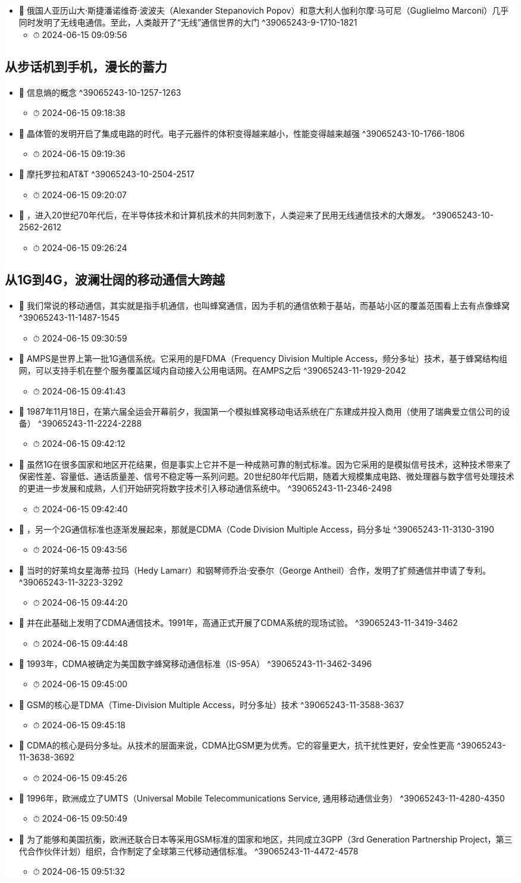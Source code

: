 - 📌 俄国人亚历山大·斯捷潘诺维奇·波波夫（Alexander Stepanovich Popov）和意大利人伽利尔摩·马可尼（Guglielmo Marconi）几乎同时发明了无线电通信。至此，人类敲开了“无线”通信世界的大门 ^39065243-9-1710-1821
    - ⏱ 2024-06-15 09:09:56 
## 从步话机到手机，漫长的蓄力


- 📌 信息熵的概念 ^39065243-10-1257-1263
    - ⏱ 2024-06-15 09:18:38 

- 📌 晶体管的发明开启了集成电路的时代。电子元器件的体积变得越来越小，性能变得越来越强 ^39065243-10-1766-1806
    - ⏱ 2024-06-15 09:19:36 

- 📌 摩托罗拉和AT&T ^39065243-10-2504-2517
    - ⏱ 2024-06-15 09:20:07 

- 📌 ，进入20世纪70年代后，在半导体技术和计算机技术的共同刺激下，人类迎来了民用无线通信技术的大爆发。 ^39065243-10-2562-2612
    - ⏱ 2024-06-15 09:26:24 
## 从1G到4G，波澜壮阔的移动通信大跨越


- 📌 我们常说的移动通信，其实就是指手机通信，也叫蜂窝通信，因为手机的通信依赖于基站，而基站小区的覆盖范围看上去有点像蜂窝 ^39065243-11-1487-1545
    - ⏱ 2024-06-15 09:30:59 

- 📌 AMPS是世界上第一批1G通信系统。它采用的是FDMA（Frequency Division Multiple Access，频分多址）技术，基于蜂窝结构组网，可以支持手机在整个服务覆盖区域内自动接入公用电话网。在AMPS之后 ^39065243-11-1929-2042
    - ⏱ 2024-06-15 09:41:43 

- 📌 1987年11月18日，在第六届全运会开幕前夕，我国第一个模拟蜂窝移动电话系统在广东建成并投入商用（使用了瑞典爱立信公司的设备） ^39065243-11-2224-2288
    - ⏱ 2024-06-15 09:42:12 

- 📌 虽然1G在很多国家和地区开花结果，但是事实上它并不是一种成熟可靠的制式标准。因为它采用的是模拟信号技术，这种技术带来了保密性差、容量低、通话质量差、信号不稳定等一系列问题。20世纪80年代后期，随着大规模集成电路、微处理器与数字信号处理技术的更进一步发展和成熟，人们开始研究将数字技术引入移动通信系统中。 ^39065243-11-2346-2498
    - ⏱ 2024-06-15 09:42:40 

- 📌 ，另一个2G通信标准也逐渐发展起来，那就是CDMA（Code Division Multiple Access，码分多址 ^39065243-11-3130-3190
    - ⏱ 2024-06-15 09:43:56 

- 📌 当时的好莱坞女星海蒂·拉玛（Hedy Lamarr）和钢琴师乔治·安泰尔（George Antheil）合作，发明了扩频通信并申请了专利。 ^39065243-11-3223-3292
    - ⏱ 2024-06-15 09:44:20 

- 📌 并在此基础上发明了CDMA通信技术。1991年，高通正式开展了CDMA系统的现场试验。 ^39065243-11-3419-3462
    - ⏱ 2024-06-15 09:44:48 

- 📌 1993年，CDMA被确定为美国数字蜂窝移动通信标准（IS-95A） ^39065243-11-3462-3496
    - ⏱ 2024-06-15 09:45:00 

- 📌 GSM的核心是TDMA（Time-Division Multiple Access，时分多址）技术 ^39065243-11-3588-3637
    - ⏱ 2024-06-15 09:45:18 

- 📌 CDMA的核心是码分多址。从技术的层面来说，CDMA比GSM更为优秀。它的容量更大，抗干扰性更好，安全性更高 ^39065243-11-3638-3692
    - ⏱ 2024-06-15 09:45:26 

- 📌 1996年，欧洲成立了UMTS（Universal Mobile Telecommunications Service, 通用移动通信业务） ^39065243-11-4280-4350
    - ⏱ 2024-06-15 09:50:49 

- 📌 为了能够和美国抗衡，欧洲还联合日本等采用GSM标准的国家和地区，共同成立3GPP（3rd Generation Partnership Project，第三代合作伙伴计划）组织，合作制定了全球第三代移动通信标准。 ^39065243-11-4472-4578
    - ⏱ 2024-06-15 09:51:32 
